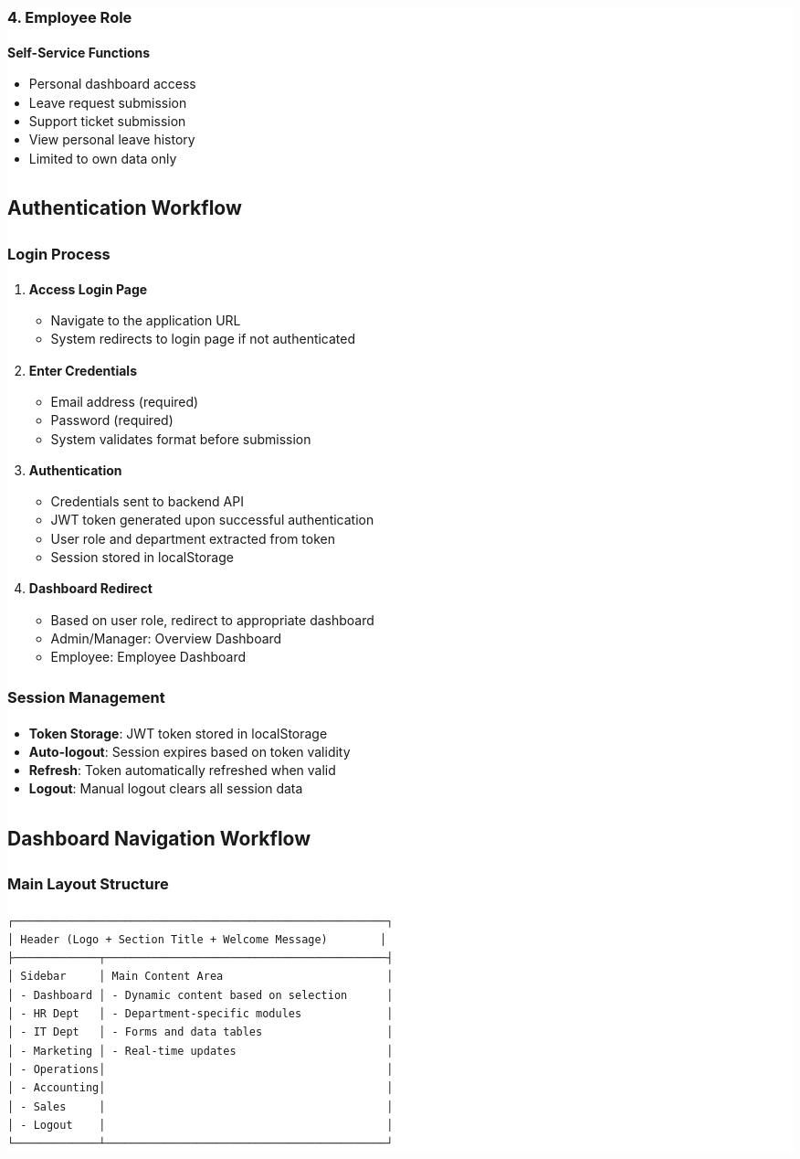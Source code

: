 ### 4. Employee Role
**Self-Service Functions**
- Personal dashboard access
- Leave request submission
- Support ticket submission
- View personal leave history
- Limited to own data only

## Authentication Workflow

### Login Process
1. **Access Login Page**
   - Navigate to the application URL
   - System redirects to login page if not authenticated

2. **Enter Credentials**
   - Email address (required)
   - Password (required)
   - System validates format before submission

3. **Authentication**
   - Credentials sent to backend API
   - JWT token generated upon successful authentication
   - User role and department extracted from token
   - Session stored in localStorage

4. **Dashboard Redirect**
   - Based on user role, redirect to appropriate dashboard
   - Admin/Manager: Overview Dashboard
   - Employee: Employee Dashboard

### Session Management
- **Token Storage**: JWT token stored in localStorage
- **Auto-logout**: Session expires based on token validity
- **Refresh**: Token automatically refreshed when valid
- **Logout**: Manual logout clears all session data

## Dashboard Navigation Workflow

### Main Layout Structure
```
┌─────────────────────────────────────────────────────────┐
│ Header (Logo + Section Title + Welcome Message)        │
├─────────────┬───────────────────────────────────────────┤
│ Sidebar     │ Main Content Area                         │
│ - Dashboard │ - Dynamic content based on selection      │
│ - HR Dept   │ - Department-specific modules             │
│ - IT Dept   │ - Forms and data tables                   │
│ - Marketing │ - Real-time updates                       │
│ - Operations│                                           │
│ - Accounting│                                           │
│ - Sales     │                                           │
│ - Logout    │                                           │
└─────────────┴───────────────────────────────────────────┘
```
